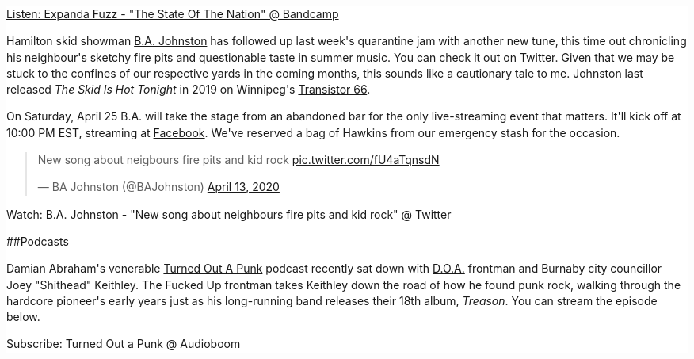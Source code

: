 <iframe style="border: 0; width: 350px; height: 470px;" src="https://bandcamp.com/EmbeddedPlayer/album=1038168740/size=large/bgcol=ffffff/linkcol=0687f5/tracklist=false/track=2443568986/transparent=true/" seamless><a href="http://ittybittylittleditty.bandcamp.com/album/itty-bitty-little-ditty-volume-1">Itty Bitty Little Ditty Volume 1 by Expanda Fuzz</a></iframe>

[Listen: Expanda Fuzz - "The State Of The Nation" @ Bandcamp](http://ittybittylittleditty.bandcamp.com/album/itty-bitty-little-ditty-volume-1 "#")

Hamilton skid showman [B.A. Johnston](http://www.bajohnston.ca/) has followed up last week's quarantine jam with another new tune, this time out chronicling his neighbour's sketchy fire pits and questionable taste in summer music. You can check it out on Twitter. Given that we may be stuck to the confines of our respective yards in the coming months, this sounds like a cautionary tale to me. Johnston last released *The Skid Is Hot Tonight* in 2019 on Winnipeg's [Transistor 66](http://www.transistor66.com/).

On Saturday, April 25 B.A. will take the stage from an abandoned bar for the only live-streaming event that matters. It'll kick off at 10:00 PM EST, streaming at [Facebook](https://www.facebook.com/events/653737555411394). We've reserved a bag of Hawkins from our emergency stash for the occasion.

<blockquote class="twitter-tweet"><p lang="en" dir="ltr">New song about neigbours fire pits and kid rock <a href="https://t.co/fU4aTqnsdN">pic.twitter.com/fU4aTqnsdN</a></p>&mdash; BA Johnston (@BAJohnston) <a href="https://twitter.com/BAJohnston/status/1249524481380548608?ref_src=twsrc%5Etfw">April 13, 2020</a></blockquote> <script async src="https://platform.twitter.com/widgets.js" charset="utf-8"></script>

[Watch: B.A. Johnston - "New song about neighbours fire pits and kid rock" @ Twitter](https://twitter.com/BAJohnston/status/1249524481380548608 "#")

##Podcasts

Damian Abraham's venerable [Turned Out A Punk](https://www.acast.com/turnedoutapunk/) podcast recently sat down with [D.O.A.](https://www.suddendeath.com/) frontman and Burnaby city councillor Joey "Shithead" Keithley. The Fucked Up frontman takes Keithley down the road of how he found punk rock, walking through the hardcore pioneer's early years just as his long-running band releases their 18th album, *Treason*. You can stream the episode below.

<iframe width="100%" height="300" src="https://embeds.audioboom.com/posts/7552888/embed/v4" style="background-color:transparent; display:block; padding: 0; max-width:700px;" frameborder="0" allowtransparency="allowtransparency" scrolling="no" title="Audioboom player" allow="autoplay"></iframe>

[Subscribe: Turned Out a Punk @ Audioboom](https://audioboom.com/channel/turned-out-a-punk "#")
